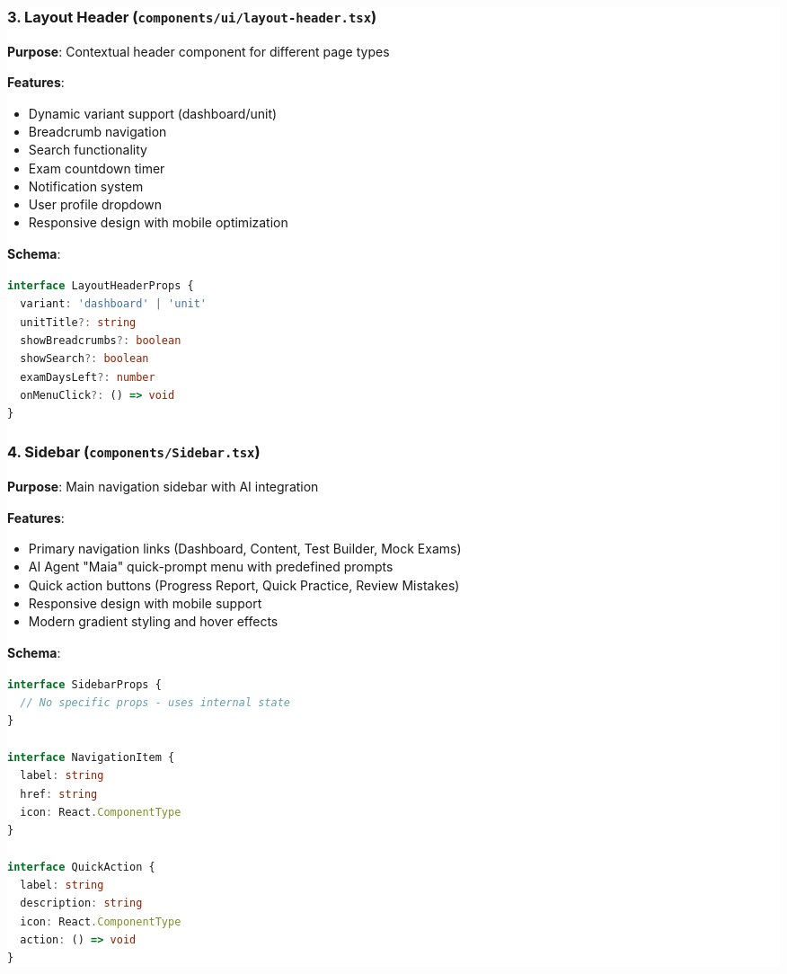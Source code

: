### 3. Layout Header (`components/ui/layout-header.tsx`)

**Purpose**: Contextual header component for different page types

**Features**:
- Dynamic variant support (dashboard/unit)
- Breadcrumb navigation
- Search functionality
- Exam countdown timer
- Notification system
- User profile dropdown
- Responsive design with mobile optimization

**Schema**:
```typescript
interface LayoutHeaderProps {
  variant: 'dashboard' | 'unit'
  unitTitle?: string
  showBreadcrumbs?: boolean
  showSearch?: boolean
  examDaysLeft?: number
  onMenuClick?: () => void
}
```

### 4. Sidebar (`components/Sidebar.tsx`)

**Purpose**: Main navigation sidebar with AI integration

**Features**:
- Primary navigation links (Dashboard, Content, Test Builder, Mock Exams)
- AI Agent "Maia" quick-prompt menu with predefined prompts
- Quick action buttons (Progress Report, Quick Practice, Review Mistakes)
- Responsive design with mobile support
- Modern gradient styling and hover effects

**Schema**:
```typescript
interface SidebarProps {
  // No specific props - uses internal state
}

interface NavigationItem {
  label: string
  href: string
  icon: React.ComponentType
}

interface QuickAction {
  label: string
  description: string
  icon: React.ComponentType
  action: () => void
}
```
